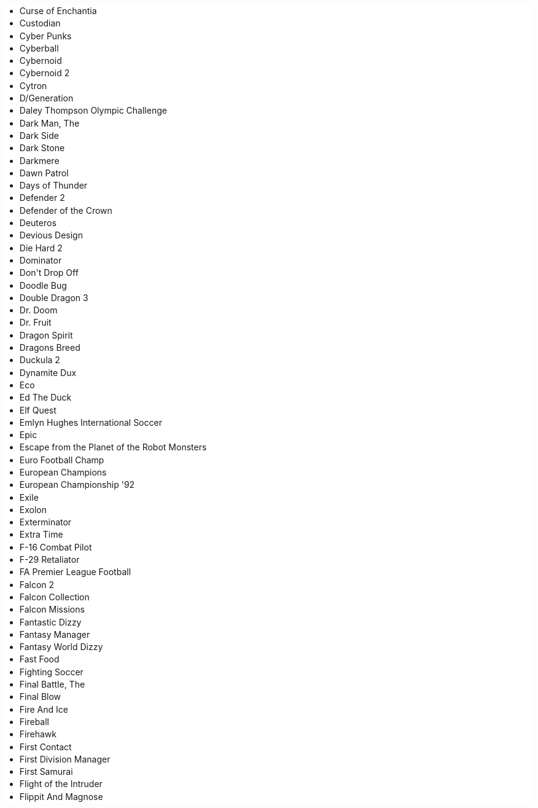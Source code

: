 - Curse of Enchantia
- Custodian
- Cyber Punks
- Cyberball
- Cybernoid
- Cybernoid 2
- Cytron
- D/Generation
- Daley Thompson Olympic Challenge
- Dark Man, The
- Dark Side
- Dark Stone
- Darkmere
- Dawn Patrol
- Days of Thunder
- Defender 2
- Defender of the Crown
- Deuteros
- Devious Design
- Die Hard 2
- Dominator
- Don't Drop Off
- Doodle Bug
- Double Dragon 3
- Dr. Doom
- Dr. Fruit
- Dragon Spirit
- Dragons Breed
- Duckula 2
- Dynamite Dux
- Eco
- Ed The Duck
- Elf Quest
- Emlyn Hughes International Soccer
- Epic
- Escape from the Planet of the Robot Monsters
- Euro Football Champ
- European Champions
- European Championship '92
- Exile
- Exolon
- Exterminator
- Extra Time
- F-16 Combat Pilot
- F-29 Retaliator
- FA Premier League Football
- Falcon 2
- Falcon Collection
- Falcon Missions
- Fantastic Dizzy
- Fantasy Manager
- Fantasy World Dizzy
- Fast Food
- Fighting Soccer
- Final Battle, The
- Final Blow
- Fire And Ice
- Fireball
- Firehawk
- First Contact
- First Division Manager
- First Samurai
- Flight of the Intruder
- Flippit And Magnose